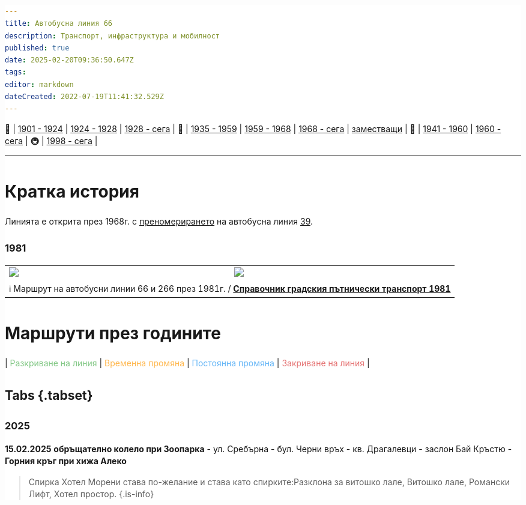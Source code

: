 ```yaml
---
title: Автобусна линия 66
description: Транспорт, инфраструктура и мобилност
published: true
date: 2025-02-20T09:36:50.647Z
tags: 
editor: markdown
dateCreated: 2022-07-19T11:41:32.529Z
---
```


🚋 | [1901 - 1924](/bg/public-transport/tram-routes-1901-1924) | [1924 - 1928](/bg/public-transport/tram-routes-1924-1928) | [1928 - сега](/bg/public-transport/tram-routes-1928-sega) | 🚌 | [1935 - 1959](/bg/public-transport/bus-routes-1935-1959) | [1959 - 1968](/bg/public-transport/bus-routes-1959-1968) | [1968 - сега](/bg/public-transport/bus-routes-1968-sega) | [заместващи](/bg/public-transport/bus-routes-replacement-services) | 🚎 | [1941 - 1960](/bg/public-transport/trolleybus-routes-1941-1960) | [1960 - сега](/bg/public-transport/trolleybus-routes-1960-sega) | 🚇 | [1998 - сега](/bg/public-transport/metro-routes) |

---
# Кратка история
Линията е открита през 1968г. с [преномерирането](/bg/public-transport/line-renumbering) на автобусна линия [39](/bg/public-transport/bus-routes-1959-1968/39).

### 1981
 
<div class="table-responsive"><table style="width:100%"><tr>
<td><img src="http://46.10.181.183:1518/trinmo/literature/1981-spravochnik/a66-m.png"></td>
<td><img src="http://46.10.181.183:1518/trinmo/literature/1981-spravochnik/a266-m.png"></td></tr>
  <td colspan=2 ><center>ℹ️ Маршрут на автобусни линии 66 и 266 през 1981г. / <a href="/bg/literature/1981-spravochnik"><b>Справочник градския пътнически транспорт 1981</b></a> </center></td></table></div>
  

 
# Маршрути през годините
| <span style="color:#81C784">Разкриване на линия</span> | <span style="color:#FFB74D">Временна промяна</span> | <span style="color:#64B5F6">Постоянна промяна</span> | <span style="color:#E57373">Закриване на линия</span> |

## Tabs {.tabset}


### 2025 

**15.02.2025** **обръщателно колело при Зоопарка** - ул. Сребърна - бул. Черни връх - кв. Драгалевци - заслон Бай Кръстю - **Горния кръг при хижа Алеко** 

> Спирка Хотел Морени става по-желание и става като спирките:Разклона за витошко лале, Витошко лале, Романски Лифт, Хотел простор.
{.is-info}
